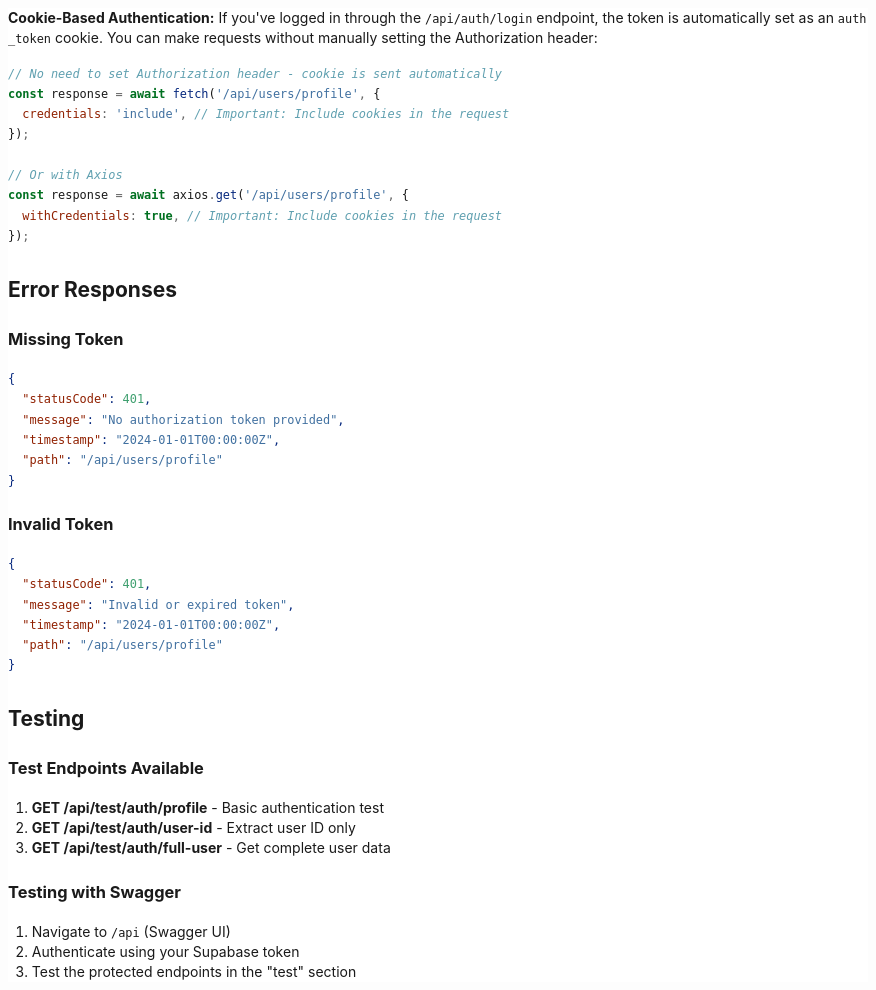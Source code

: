 **Cookie-Based Authentication:**
If you've logged in through the `/api/auth/login` endpoint, the token is automatically set as an `auth_token` cookie. You can make requests without manually setting the Authorization header:

```javascript
// No need to set Authorization header - cookie is sent automatically
const response = await fetch('/api/users/profile', {
  credentials: 'include', // Important: Include cookies in the request
});

// Or with Axios
const response = await axios.get('/api/users/profile', {
  withCredentials: true, // Important: Include cookies in the request
});
```

## Error Responses

### Missing Token
```json
{
  "statusCode": 401,
  "message": "No authorization token provided",
  "timestamp": "2024-01-01T00:00:00Z",
  "path": "/api/users/profile"
}
```

### Invalid Token
```json
{
  "statusCode": 401,
  "message": "Invalid or expired token",
  "timestamp": "2024-01-01T00:00:00Z",
  "path": "/api/users/profile"
}
```

## Testing

### Test Endpoints Available

1. **GET /api/test/auth/profile** - Basic authentication test
2. **GET /api/test/auth/user-id** - Extract user ID only
3. **GET /api/test/auth/full-user** - Get complete user data

### Testing with Swagger

1. Navigate to `/api` (Swagger UI)
2. Authenticate using your Supabase token
3. Test the protected endpoints in the "test" section
